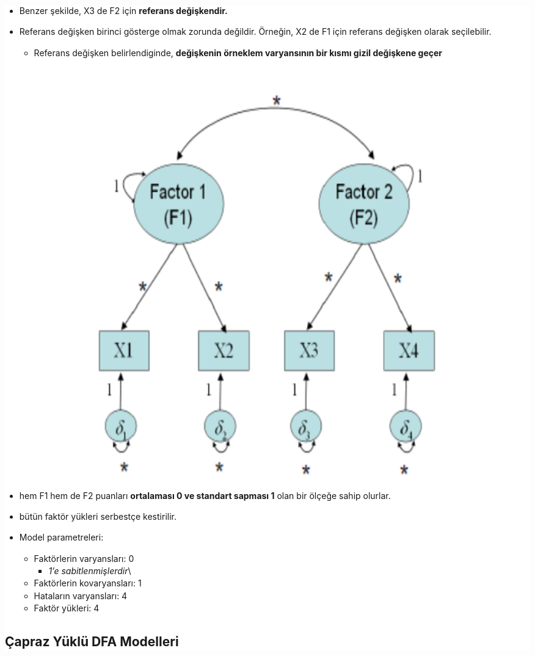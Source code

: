 -   Benzer şekilde, X3 de F2 için **referans değişkendir.**

-   Referans değişken birinci gösterge olmak zorunda değildir. Örneğin,
    X2 de F1 için referans değişken olarak seçilebilir.

    -   Referans değişken belirlendiginde, **değişkenin örneklem
        varyansının bir kısmı gizil değişkene geçer**

<img src="images/DFA_10.PNG" width="75%" style="display: block; margin: auto;" />

-   hem F1 hem de F2 puanları **ortalaması 0 ve standart sapması 1**
    olan bir ölçeğe sahip olurlar.

-   bütün faktör yükleri serbestçe kestirilir.

-   Model parametreleri:

    -   Faktörlerin varyansları: 0
        -   *1’e sabitlenmişlerdir*\
    -   Faktörlerin kovaryansları: 1
    -   Hataların varyansları: 4
    -   Faktör yükleri: 4

## Çapraz Yüklü DFA Modelleri
